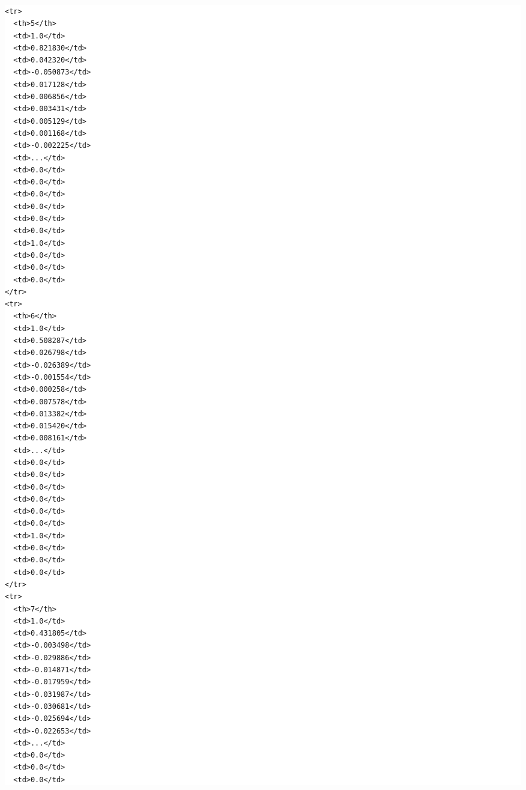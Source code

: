    <tr>
      <th>5</th>
      <td>1.0</td>
      <td>0.821830</td>
      <td>0.042320</td>
      <td>-0.050873</td>
      <td>0.017128</td>
      <td>0.006856</td>
      <td>0.003431</td>
      <td>0.005129</td>
      <td>0.001168</td>
      <td>-0.002225</td>
      <td>...</td>
      <td>0.0</td>
      <td>0.0</td>
      <td>0.0</td>
      <td>0.0</td>
      <td>0.0</td>
      <td>0.0</td>
      <td>1.0</td>
      <td>0.0</td>
      <td>0.0</td>
      <td>0.0</td>
    </tr>
    <tr>
      <th>6</th>
      <td>1.0</td>
      <td>0.508287</td>
      <td>0.026798</td>
      <td>-0.026389</td>
      <td>-0.001554</td>
      <td>0.000258</td>
      <td>0.007578</td>
      <td>0.013382</td>
      <td>0.015420</td>
      <td>0.008161</td>
      <td>...</td>
      <td>0.0</td>
      <td>0.0</td>
      <td>0.0</td>
      <td>0.0</td>
      <td>0.0</td>
      <td>0.0</td>
      <td>1.0</td>
      <td>0.0</td>
      <td>0.0</td>
      <td>0.0</td>
    </tr>
    <tr>
      <th>7</th>
      <td>1.0</td>
      <td>0.431805</td>
      <td>-0.003498</td>
      <td>-0.029886</td>
      <td>-0.014871</td>
      <td>-0.017959</td>
      <td>-0.031987</td>
      <td>-0.030681</td>
      <td>-0.025694</td>
      <td>-0.022653</td>
      <td>...</td>
      <td>0.0</td>
      <td>0.0</td>
      <td>0.0</td>